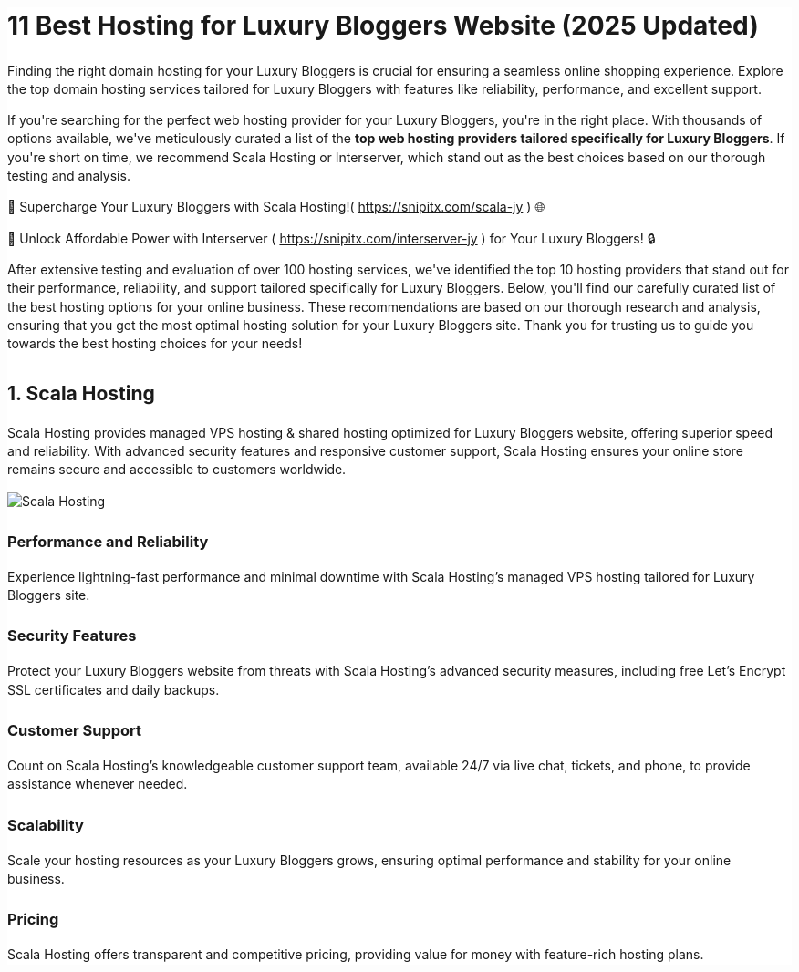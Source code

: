 # 11 Best Hosting for Luxury Bloggers Website (2025 Updated)

Finding the right domain hosting for your Luxury Bloggers is crucial for ensuring a seamless online shopping experience. Explore the top domain hosting services tailored for Luxury Bloggers with features like reliability, performance, and excellent support.

If you're searching for the perfect web hosting provider for your Luxury Bloggers, you're in the right place. With thousands of options available, we've meticulously curated a list of the **top web hosting providers tailored specifically for Luxury Bloggers**. If you're short on time, we recommend Scala Hosting or Interserver, which stand out as the best choices based on our thorough testing and analysis.

🚀 Supercharge Your Luxury Bloggers with Scala Hosting!( https://snipitx.com/scala-jy ) 🌐 

💸 Unlock Affordable Power with Interserver ( https://snipitx.com/interserver-jy ) for Your Luxury Bloggers! 🔒

After extensive testing and evaluation of over 100 hosting services, we've identified the top 10 hosting providers that stand out for their performance, reliability, and support tailored specifically for Luxury Bloggers. Below, you'll find our carefully curated list of the best hosting options for your online business. These recommendations are based on our thorough research and analysis, ensuring that you get the most optimal hosting solution for your Luxury Bloggers site. Thank you for trusting us to guide you towards the best hosting choices for your needs!

## 1. Scala Hosting

Scala Hosting provides managed VPS hosting & shared hosting optimized for Luxury Bloggers website, offering superior speed and reliability. With advanced security features and responsive customer support, Scala Hosting ensures your online store remains secure and accessible to customers worldwide.

![Scala Hosting](https://i.imgur.com/uJ5JIK3.png "Scala Web Hosting")

### Performance and Reliability
Experience lightning-fast performance and minimal downtime with Scala Hosting’s managed VPS hosting tailored for Luxury Bloggers site.

### Security Features
Protect your Luxury Bloggers website from threats with Scala Hosting’s advanced security measures, including free Let’s Encrypt SSL certificates and daily backups.

### Customer Support
Count on Scala Hosting’s knowledgeable customer support team, available 24/7 via live chat, tickets, and phone, to provide assistance whenever needed.

### Scalability
Scale your hosting resources as your Luxury Bloggers grows, ensuring optimal performance and stability for your online business.

### Pricing
Scala Hosting offers transparent and competitive pricing, providing value for money with feature-rich hosting plans.
